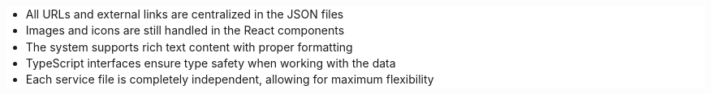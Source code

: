 - All URLs and external links are centralized in the JSON files
- Images and icons are still handled in the React components
- The system supports rich text content with proper formatting
- TypeScript interfaces ensure type safety when working with the data
- Each service file is completely independent, allowing for maximum flexibility 